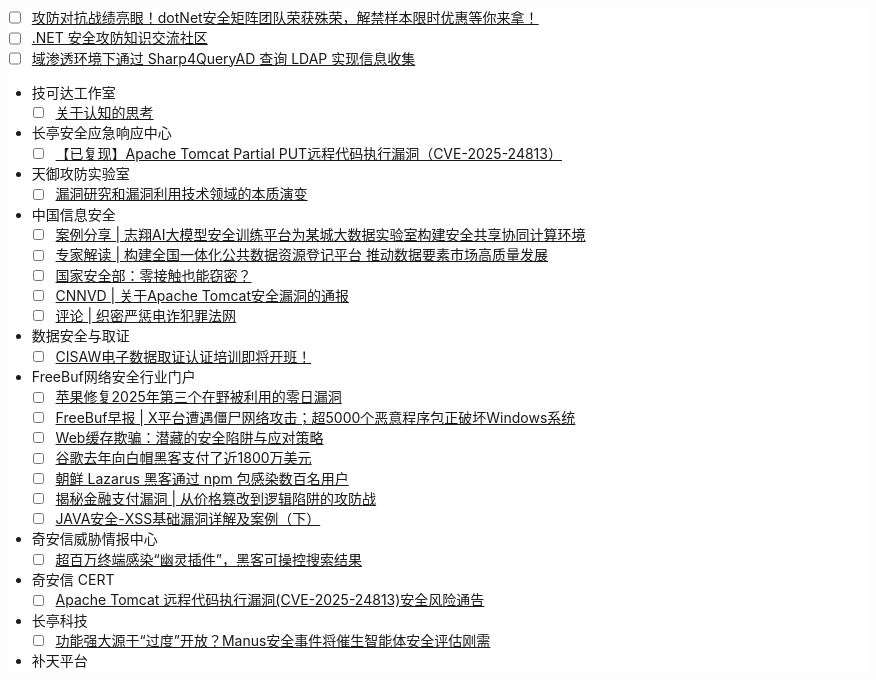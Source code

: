   - [ ] [攻防对抗战绩亮眼！dotNet安全矩阵团队荣获殊荣，解禁样本限时优惠等你来拿！](https://mp.weixin.qq.com/s?__biz=MzUyOTc3NTQ5MA==&mid=2247499103&idx=1&sn=eaf0d0b0916e55946f5113a7866a4aa2&chksm=fa5953b2cd2edaa4f661b51047ea0efd59b164c5f4372e5db35bb78acc5a5b20967e0935d586&scene=58&subscene=0#rd)
  - [ ] [.NET 安全攻防知识交流社区](https://mp.weixin.qq.com/s?__biz=MzUyOTc3NTQ5MA==&mid=2247499103&idx=2&sn=e77fe0c1624b7ab6373b24898c3a12c8&chksm=fa5953b2cd2edaa43e7a0de2e04415c0d1225c77ff6232a227141533e09f8c10955d5b58e05b&scene=58&subscene=0#rd)
  - [ ] [域渗透环境下通过 Sharp4QueryAD 查询 LDAP 实现信息收集](https://mp.weixin.qq.com/s?__biz=MzUyOTc3NTQ5MA==&mid=2247499103&idx=3&sn=7fdd7bddf0865609f291bd0a96e43d72&chksm=fa5953b2cd2edaa4df6cd1a2ab4854546edf9a157da6054c53470ec7dccba987d277ba439d2a&scene=58&subscene=0#rd)
- 技可达工作室
  - [ ] [关于认知的思考](https://mp.weixin.qq.com/s?__biz=MzU3NDY1NTYyOQ==&mid=2247486053&idx=1&sn=fb4a230e2893da4f606b0a129d536d65&chksm=fd2e5787ca59de9165b5e006b743d17a250fca4e0a0ccc946e9c8fcbe77738462644e19d52ea&scene=58&subscene=0#rd)
- 长亭安全应急响应中心
  - [ ] [【已复现】Apache Tomcat Partial PUT远程代码执行漏洞（CVE-2025-24813）](https://mp.weixin.qq.com/s?__biz=MzIwMDk1MjMyMg==&mid=2247492735&idx=1&sn=6dea5357862c227b6882f2948233a06a&chksm=96f7fb12a1807204479d179722d02b1be6aab60e7d63066f83a1c5f0994a3158e00bfc38b36f&scene=58&subscene=0#rd)
- 天御攻防实验室
  - [ ] [漏洞研究和漏洞利用技术领域的本质演变](https://mp.weixin.qq.com/s?__biz=MzU0MzgyMzM2Nw==&mid=2247486308&idx=1&sn=8ae4a8ce7b252e88ca8437c6f3f252c7&chksm=fb04c80ccc73411a75f07661d2b3054792e5349bd21265f03f083ad51adb46eb1814cba7ef1c&scene=58&subscene=0#rd)
- 中国信息安全
  - [ ] [案例分享 | 志翔AI大模型安全训练平台为某城大数据实验室构建安全共享协同计算环境](https://mp.weixin.qq.com/s?__biz=MzA5MzE5MDAzOA==&mid=2664238059&idx=1&sn=30555cd0e42d28f1c5c08a2eae966838&chksm=8b580912bc2f800494f73e191a8c6577cae5b7ae31ab3d148814ab5dfb8e51e46b1951baefb4&scene=58&subscene=0#rd)
  - [ ] [专家解读 | 构建全国一体化公共数据资源登记平台 推动数据要素市场高质量发展](https://mp.weixin.qq.com/s?__biz=MzA5MzE5MDAzOA==&mid=2664238059&idx=2&sn=e885045d533dc6011a231345c7255c57&chksm=8b580912bc2f80048b913f0e990c6b061f7459157229f0c9e31858614f6269224d17f0ec9d90&scene=58&subscene=0#rd)
  - [ ] [国家安全部：零接触也能窃密？](https://mp.weixin.qq.com/s?__biz=MzA5MzE5MDAzOA==&mid=2664238059&idx=3&sn=c5fbedcc1c76916792f195052001dbcc&chksm=8b580912bc2f8004f720b1c3a83e5fe36a2bd83f72c4acf54f60b426fad064bc319ddb166b72&scene=58&subscene=0#rd)
  - [ ] [CNNVD | 关于Apache Tomcat安全漏洞的通报](https://mp.weixin.qq.com/s?__biz=MzA5MzE5MDAzOA==&mid=2664238059&idx=4&sn=475d254c976f43978bdbea4bd84bebc9&chksm=8b580912bc2f8004cd4d679d99c77d8e0b6160005bd80b4eb56c439ca0bf6499bf983b741911&scene=58&subscene=0#rd)
  - [ ] [评论 | 织密严惩电诈犯罪法网](https://mp.weixin.qq.com/s?__biz=MzA5MzE5MDAzOA==&mid=2664238059&idx=5&sn=d68d5abed38a5a66742c637e37b3f3b9&chksm=8b580912bc2f8004ca89443c99cd210460632dfe118a1cf3ca528d337a04de57c1c4e4e73b57&scene=58&subscene=0#rd)
- 数据安全与取证
  - [ ] [CISAW电子数据取证认证培训即将开班！](https://mp.weixin.qq.com/s?__biz=MzIyNzU0NjIyMg==&mid=2247488404&idx=1&sn=e995350d56be4eed14e52bf7184893b5&chksm=e85ed695df295f8303e524b361b283b75ff778097766096a48144c65b046df31ade368935ece&scene=58&subscene=0#rd)
- FreeBuf网络安全行业门户
  - [ ] [苹果修复2025年第三个在野被利用的零日漏洞](https://www.freebuf.com/vuls/424298.html)
  - [ ] [FreeBuf早报 | X平台遭遇僵尸网络攻击；超5000个恶意程序包正破坏Windows系统](https://www.freebuf.com/news/424261.html)
  - [ ] [Web缓存欺骗：潜藏的安全陷阱与应对策略](https://www.freebuf.com/articles/web/424260.html)
  - [ ] [谷歌去年向白帽黑客支付了近1800万美元](https://www.freebuf.com/vuls/424289.html)
  - [ ] [朝鲜 Lazarus 黑客通过 npm 包感染数百名用户](https://www.freebuf.com/articles/network/424295.html)
  - [ ] [揭秘金融支付漏洞 | 从价格篡改到逻辑陷阱的攻防战](https://www.freebuf.com/articles/web/424217.html)
  - [ ] [JAVA安全-XSS基础漏洞详解及案例（下）](https://www.freebuf.com/defense/424201.html)
- 奇安信威胁情报中心
  - [ ] [超百万终端感染“幽灵插件”，黑客可操控搜索结果](https://mp.weixin.qq.com/s?__biz=MzI2MDc2MDA4OA==&mid=2247514480&idx=1&sn=42bc1feb776bd218aa5065b7918912c1&chksm=ea664e07dd11c711d02aab43456f47f1fef947c11e11b365c9a2baa01653927a60e93b10ed04&scene=58&subscene=0#rd)
- 奇安信 CERT
  - [ ] [Apache Tomcat 远程代码执行漏洞(CVE-2025-24813)安全风险通告](https://mp.weixin.qq.com/s?__biz=MzU5NDgxODU1MQ==&mid=2247503114&idx=1&sn=51c104a70566f06d4b7bbc8e0fb68a0f&chksm=fe79e992c90e6084f11efad6b33b036377233c8947b09dc08ec185699823134f53a28fb4ffe9&scene=58&subscene=0#rd)
- 长亭科技
  - [ ] [功能强大源于“过度”开放？Manus安全事件将催生智能体安全评估刚需](https://mp.weixin.qq.com/s?__biz=MzIwNDA2NDk5OQ==&mid=2651388949&idx=1&sn=09e9d1ebf439635b429de74a82f8870e&chksm=8d398d9dba4e048b3bac8bdbba0d71d8958526cb722d22bbee2cd7667380debb291bb1c0f629&scene=58&subscene=0#rd)
- 补天平台